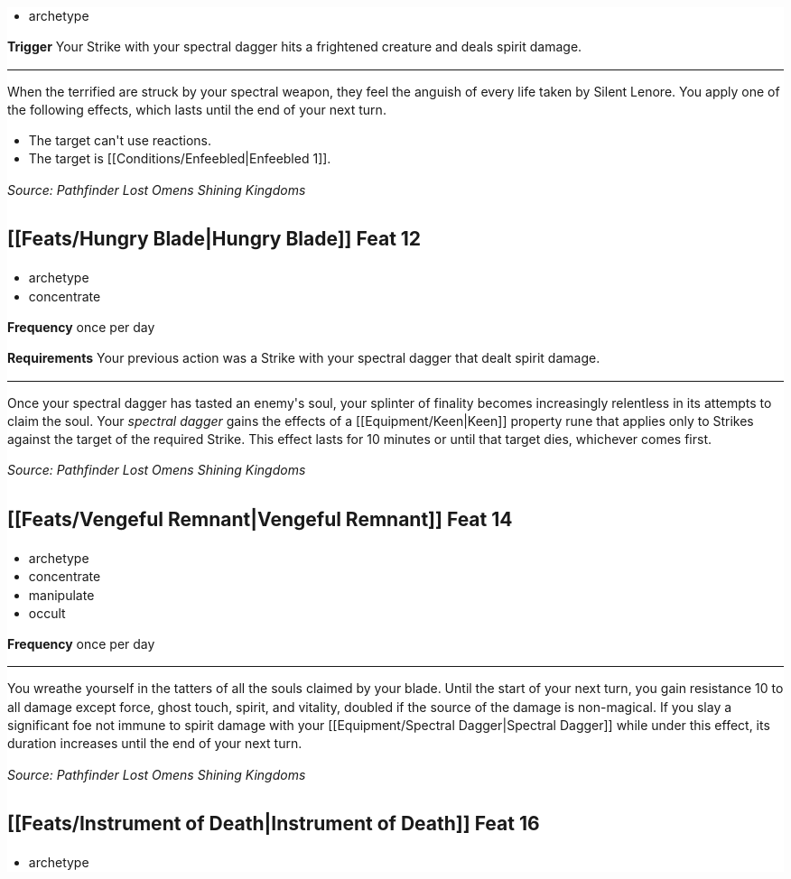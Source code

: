*   archetype

**Trigger** Your Strike with your spectral dagger hits a frightened creature and deals spirit damage.

* * *

When the terrified are struck by your spectral weapon, they feel the anguish of every life taken by Silent Lenore. You apply one of the following effects, which lasts until the end of your next turn.

*   The target can't use reactions.
*   The target is [[Conditions/Enfeebled|Enfeebled 1]].

_Source: Pathfinder Lost Omens Shining Kingdoms_

## [[Feats/Hungry Blade|Hungry Blade]] Feat 12

*   archetype
*   concentrate

**Frequency** once per day

**Requirements** Your previous action was a Strike with your spectral dagger that dealt spirit damage.

* * *

Once your spectral dagger has tasted an enemy's soul, your splinter of finality becomes increasingly relentless in its attempts to claim the soul. Your _spectral dagger_ gains the effects of a [[Equipment/Keen|Keen]] property rune that applies only to Strikes against the target of the required Strike. This effect lasts for 10 minutes or until that target dies, whichever comes first.

_Source: Pathfinder Lost Omens Shining Kingdoms_

## [[Feats/Vengeful Remnant|Vengeful Remnant]] Feat 14

*   archetype
*   concentrate
*   manipulate
*   occult

**Frequency** once per day

* * *

You wreathe yourself in the tatters of all the souls claimed by your blade. Until the start of your next turn, you gain resistance 10 to all damage except force, ghost touch, spirit, and vitality, doubled if the source of the damage is non-magical. If you slay a significant foe not immune to spirit damage with your [[Equipment/Spectral Dagger|Spectral Dagger]] while under this effect, its duration increases until the end of your next turn.

_Source: Pathfinder Lost Omens Shining Kingdoms_

## [[Feats/Instrument of Death|Instrument of Death]] Feat 16

*   archetype
